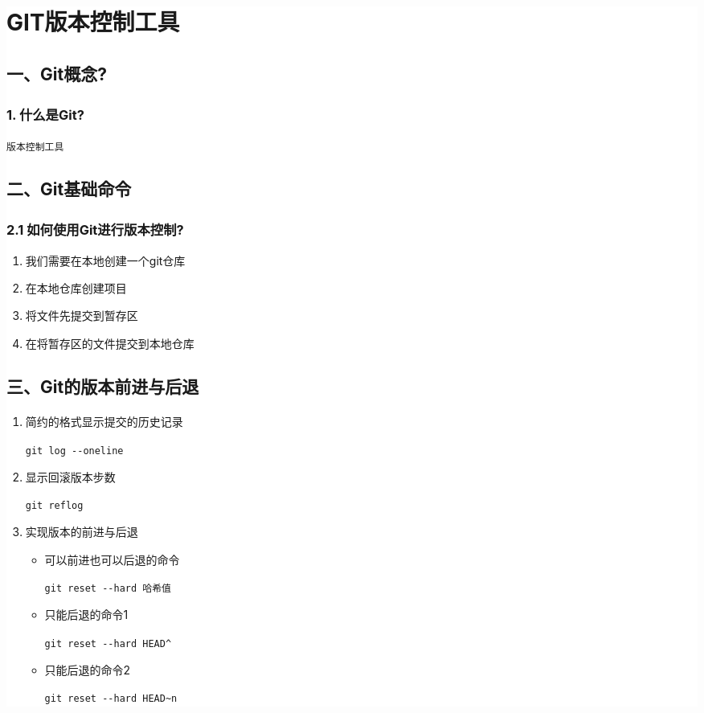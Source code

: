 # GIT版本控制工具

## 一、Git概念?

### 1. 什么是Git?

`版本控制工具`



## 二、Git基础命令

### 2.1 如何使用Git进行版本控制?

1. 我们需要在本地创建一个git仓库

2. 在本地仓库创建项目

3. 将文件先提交到暂存区

4. 在将暂存区的文件提交到本地仓库

   

## 三、Git的版本前进与后退

1. 简约的格式显示提交的历史记录

   ```
   git log --oneline
   ```

2. 显示回滚版本步数

   ```
   git reflog
   ```

3. 实现版本的前进与后退

   - 可以前进也可以后退的命令

     ```
     git reset --hard 哈希值
     ```

   - 只能后退的命令1

     ```
     git reset --hard HEAD^
     ```

   - 只能后退的命令2

     ```
     git reset --hard HEAD~n
     ```
